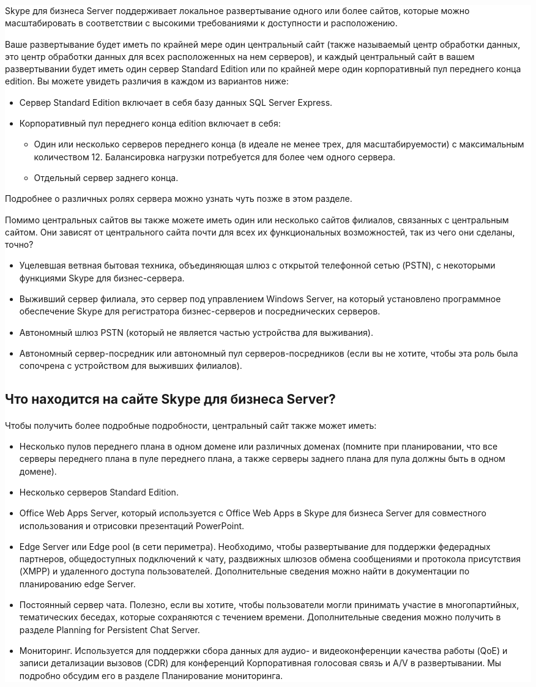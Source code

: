 Skype для бизнеса Server поддерживает локальное развертывание одного или более сайтов, которые можно масштабировать в соответствии с высокими требованиями к доступности и расположению.

Ваше развертывание будет иметь по крайней мере один центральный сайт (также называемый центр обработки данных, это центр обработки данных для всех расположенных на нем серверов), и каждый центральный сайт в вашем развертывании будет иметь один сервер Standard Edition или по крайней мере один корпоративный пул переднего конца edition. Вы можете увидеть различия в каждом из вариантов ниже:

- Сервер Standard Edition включает в себя базу данных SQL Server Express.

- Корпоративный пул переднего конца edition включает в себя:

  - Один или несколько серверов переднего конца (в идеале не менее трех, для масштабируемости) с максимальным количеством 12. Балансировка нагрузки потребуется для более чем одного сервера.

  - Отдельный сервер заднего конца.

Подробнее о различных ролях сервера можно узнать чуть позже в этом разделе.

Помимо центральных сайтов вы также можете иметь один или несколько сайтов филиалов, связанных с центральным сайтом. Они зависят от центрального сайта почти для всех их функциональных возможностей, так из чего они сделаны, точно?

- Уцелевшая ветвная бытовая техника, объединяющая шлюз с открытой телефонной сетью (PSTN), с некоторыми функциями Skype для бизнес-сервера.

- Выживший сервер филиала, это сервер под управлением Windows Server, на который установлено программное обеспечение Skype для регистратора бизнес-серверов и посреднических серверов.

- Автономный шлюз PSTN (который не является частью устройства для выживания).

- Автономный сервер-посредник или автономный пул серверов-посредников (если вы не хотите, чтобы эта роль была сопочрена с устройством для выживших филиалов).

## <a name="whats-in-a-skype-for-business-server-site"></a>Что находится на сайте Skype для бизнеса Server?

Чтобы получить более подробные подробности, центральный сайт также может иметь:

- Несколько пулов переднего плана в одном домене или различных доменах (помните при планировании, что все серверы переднего плана в пуле переднего плана, а также серверы заднего плана для пула должны быть в одном домене).

- Несколько серверов Standard Edition.

- Office Web Apps Server, который используется с Office Web Apps в Skype для бизнеса Server для совместного использования и отрисовки презентаций PowerPoint.

- Edge Server или Edge pool (в сети периметра). Необходимо, чтобы развертывание для поддержки федерадных партнеров, общедоступных подключений к чату, раздвижных шлюзов обмена сообщениями и протокола присутствия (XMPP) и удаленного доступа пользователей. Дополнительные сведения можно найти в документации по планированию edge Server.

- Постоянный сервер чата. Полезно, если вы хотите, чтобы пользователи могли принимать участие в многопартийных, тематических беседах, которые сохраняются с течением времени. Дополнительные сведения можно получить в разделе Planning for Persistent Chat Server.

- Мониторинг. Используется для поддержки сбора данных для аудио- и видеоконференции качества работы (QoE) и записи детализации вызовов (CDR) для конференций Корпоративная голосовая связь и A/V в развертывании. Мы подробно обсудим его в разделе Планирование мониторинга.
